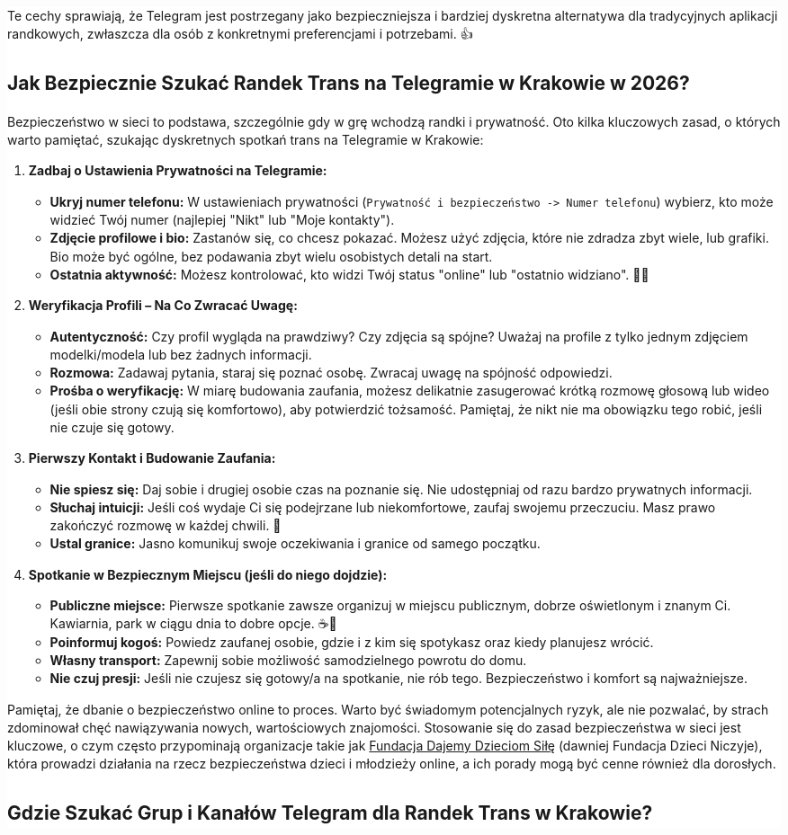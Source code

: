 Te cechy sprawiają, że Telegram jest postrzegany jako bezpieczniejsza i bardziej dyskretna alternatywa dla tradycyjnych aplikacji randkowych, zwłaszcza dla osób z konkretnymi preferencjami i potrzebami. 👍

## Jak Bezpiecznie Szukać Randek Trans na Telegramie w Krakowie w 2026?

Bezpieczeństwo w sieci to podstawa, szczególnie gdy w grę wchodzą randki i prywatność. Oto kilka kluczowych zasad, o których warto pamiętać, szukając dyskretnych spotkań trans na Telegramie w Krakowie:

1.  **Zadbaj o Ustawienia Prywatności na Telegramie:**
    *   **Ukryj numer telefonu:** W ustawieniach prywatności (`Prywatność i bezpieczeństwo -> Numer telefonu`) wybierz, kto może widzieć Twój numer (najlepiej "Nikt" lub "Moje kontakty").
    *   **Zdjęcie profilowe i bio:** Zastanów się, co chcesz pokazać. Możesz użyć zdjęcia, które nie zdradza zbyt wiele, lub grafiki. Bio może być ogólne, bez podawania zbyt wielu osobistych detali na start.
    *   **Ostatnia aktywność:** Możesz kontrolować, kto widzi Twój status "online" lub "ostatnio widziano". 🕵️‍♀️

2.  **Weryfikacja Profili – Na Co Zwracać Uwagę:**
    *   **Autentyczność:** Czy profil wygląda na prawdziwy? Czy zdjęcia są spójne? Uważaj na profile z tylko jednym zdjęciem modelki/modela lub bez żadnych informacji.
    *   **Rozmowa:** Zadawaj pytania, staraj się poznać osobę. Zwracaj uwagę na spójność odpowiedzi.
    *   **Prośba o weryfikację:** W miarę budowania zaufania, możesz delikatnie zasugerować krótką rozmowę głosową lub wideo (jeśli obie strony czują się komfortowo), aby potwierdzić tożsamość. Pamiętaj, że nikt nie ma obowiązku tego robić, jeśli nie czuje się gotowy.

3.  **Pierwszy Kontakt i Budowanie Zaufania:**
    *   **Nie spiesz się:** Daj sobie i drugiej osobie czas na poznanie się. Nie udostępniaj od razu bardzo prywatnych informacji.
    *   **Słuchaj intuicji:** Jeśli coś wydaje Ci się podejrzane lub niekomfortowe, zaufaj swojemu przeczuciu. Masz prawo zakończyć rozmowę w każdej chwili. 🚩
    *   **Ustal granice:** Jasno komunikuj swoje oczekiwania i granice od samego początku.

4.  **Spotkanie w Bezpiecznym Miejscu (jeśli do niego dojdzie):**
    *   **Publiczne miejsce:** Pierwsze spotkanie zawsze organizuj w miejscu publicznym, dobrze oświetlonym i znanym Ci. Kawiarnia, park w ciągu dnia to dobre opcje. ☕🌳
    *   **Poinformuj kogoś:** Powiedz zaufanej osobie, gdzie i z kim się spotykasz oraz kiedy planujesz wrócić.
    *   **Własny transport:** Zapewnij sobie możliwość samodzielnego powrotu do domu.
    *   **Nie czuj presji:** Jeśli nie czujesz się gotowy/a na spotkanie, nie rób tego. Bezpieczeństwo i komfort są najważniejsze.

Pamiętaj, że dbanie o bezpieczeństwo online to proces. Warto być świadomym potencjalnych ryzyk, ale nie pozwalać, by strach zdominował chęć nawiązywania nowych, wartościowych znajomości. Stosowanie się do zasad bezpieczeństwa w sieci jest kluczowe, o czym często przypominają organizacje takie jak [Fundacja Dajemy Dzieciom Siłę](https://fdds.pl/) (dawniej Fundacja Dzieci Niczyje), która prowadzi działania na rzecz bezpieczeństwa dzieci i młodzieży online, a ich porady mogą być cenne również dla dorosłych.

## Gdzie Szukać Grup i Kanałów Telegram dla Randek Trans w Krakowie?
